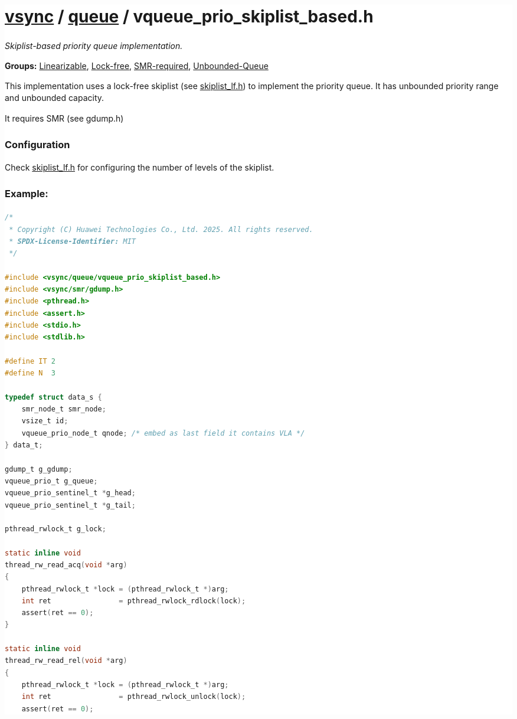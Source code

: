 #  [vsync](../README.md) / [queue](README.md) / vqueue_prio_skiplist_based.h
_Skiplist-based priority queue implementation._ 

**Groups:** [Linearizable](../GROUP_linearizable.md), [Lock-free](../GROUP_lock_free.md), [SMR-required](../GROUP_requires_smr.md), [Unbounded-Queue](GROUP_unbounded_queue.md)

This implementation uses a lock-free skiplist (see [skiplist_lf.h](../map/skiplist_lf.h.md)) to implement the priority queue. It has unbounded priority range and unbounded capacity.

It requires SMR (see gdump.h)

### Configuration

Check [skiplist_lf.h](../map/skiplist_lf.h.md) for configuring the number of levels of the skiplist.


### Example:



```c
/*
 * Copyright (C) Huawei Technologies Co., Ltd. 2025. All rights reserved.
 * SPDX-License-Identifier: MIT
 */

#include <vsync/queue/vqueue_prio_skiplist_based.h>
#include <vsync/smr/gdump.h>
#include <pthread.h>
#include <assert.h>
#include <stdio.h>
#include <stdlib.h>

#define IT 2
#define N  3

typedef struct data_s {
    smr_node_t smr_node;
    vsize_t id;
    vqueue_prio_node_t qnode; /* embed as last field it contains VLA */
} data_t;

gdump_t g_gdump;
vqueue_prio_t g_queue;
vqueue_prio_sentinel_t *g_head;
vqueue_prio_sentinel_t *g_tail;

pthread_rwlock_t g_lock;

static inline void
thread_rw_read_acq(void *arg)
{
    pthread_rwlock_t *lock = (pthread_rwlock_t *)arg;
    int ret                = pthread_rwlock_rdlock(lock);
    assert(ret == 0);
}

static inline void
thread_rw_read_rel(void *arg)
{
    pthread_rwlock_t *lock = (pthread_rwlock_t *)arg;
    int ret                = pthread_rwlock_unlock(lock);
    assert(ret == 0);
```